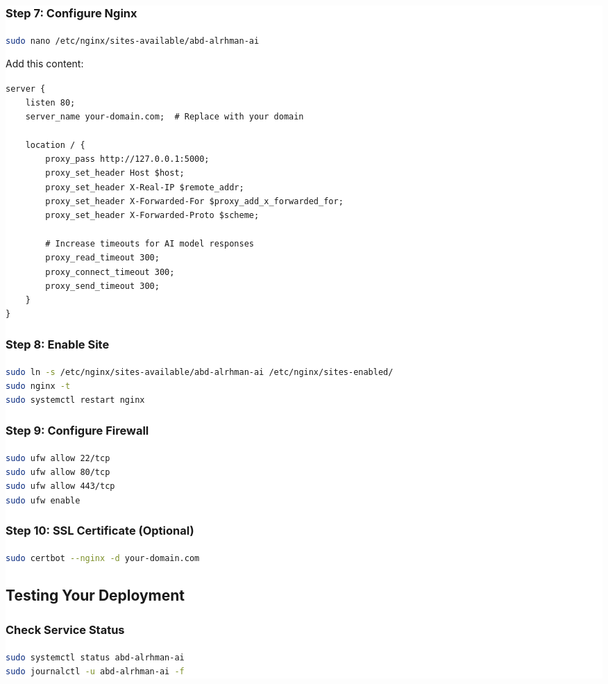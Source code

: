 ### Step 7: Configure Nginx
```bash
sudo nano /etc/nginx/sites-available/abd-alrhman-ai
```

Add this content:
```nginx
server {
    listen 80;
    server_name your-domain.com;  # Replace with your domain

    location / {
        proxy_pass http://127.0.0.1:5000;
        proxy_set_header Host $host;
        proxy_set_header X-Real-IP $remote_addr;
        proxy_set_header X-Forwarded-For $proxy_add_x_forwarded_for;
        proxy_set_header X-Forwarded-Proto $scheme;
        
        # Increase timeouts for AI model responses
        proxy_read_timeout 300;
        proxy_connect_timeout 300;
        proxy_send_timeout 300;
    }
}
```

### Step 8: Enable Site
```bash
sudo ln -s /etc/nginx/sites-available/abd-alrhman-ai /etc/nginx/sites-enabled/
sudo nginx -t
sudo systemctl restart nginx
```

### Step 9: Configure Firewall
```bash
sudo ufw allow 22/tcp
sudo ufw allow 80/tcp
sudo ufw allow 443/tcp
sudo ufw enable
```

### Step 10: SSL Certificate (Optional)
```bash
sudo certbot --nginx -d your-domain.com
```

## Testing Your Deployment

### Check Service Status
```bash
sudo systemctl status abd-alrhman-ai
sudo journalctl -u abd-alrhman-ai -f
```
